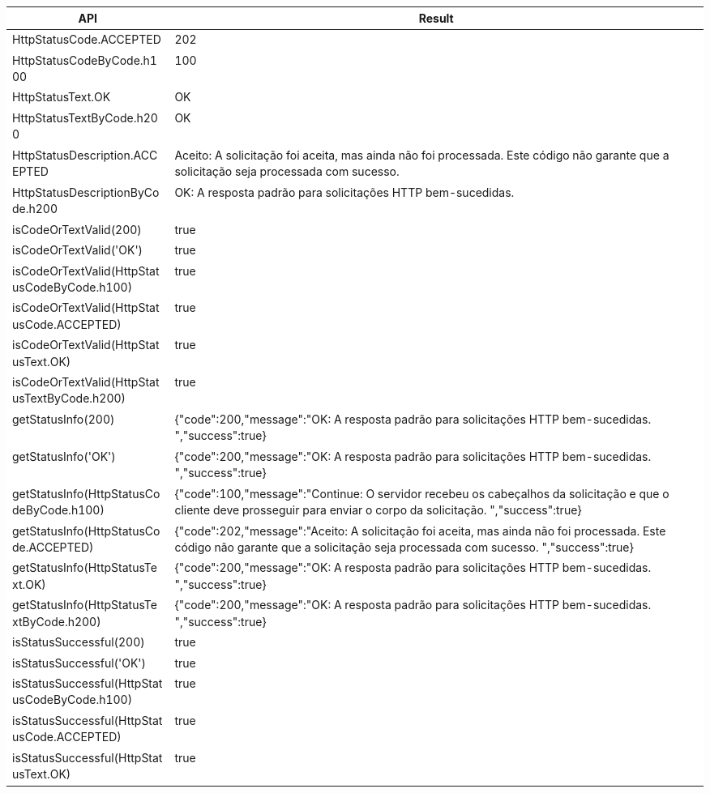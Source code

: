 

| API                                               | Result                                                                                                                                                                          |
| ------------------------------------------------- | ------------------------------------------------------------------------------------------------------------------------------------------------------------------------------- |
| HttpStatusCode.ACCEPTED                           | 202                                                                                                                                                                             |
| HttpStatusCodeByCode.h100                         | 100                                                                                                                                                                             |
| HttpStatusText.OK                                 | OK                                                                                                                                                                              |
| HttpStatusTextByCode.h200                         | OK                                                                                                                                                                              |
| HttpStatusDescription.ACCEPTED                    | Aceito: A solicitação foi aceita, mas ainda não foi processada. Este código não garante que a solicitação seja processada com sucesso.                                          |
| HttpStatusDescriptionByCode.h200                  | OK: A resposta padrão para solicitações HTTP bem-sucedidas.                                                                                                                     |
| isCodeOrTextValid(200)                            | true                                                                                                                                                                            |
| isCodeOrTextValid('OK')                           | true                                                                                                                                                                            |
| isCodeOrTextValid(HttpStatusCodeByCode.h100)      | true                                                                                                                                                                            |
| isCodeOrTextValid(HttpStatusCode.ACCEPTED)        | true                                                                                                                                                                            |
| isCodeOrTextValid(HttpStatusText.OK)              | true                                                                                                                                                                            |
| isCodeOrTextValid(HttpStatusTextByCode.h200)      | true                                                                                                                                                                            |
| getStatusInfo(200)                                | {"code":200,"message":"OK: A resposta padrão para solicitações HTTP bem-sucedidas. ","success":true}                                                                            |
| getStatusInfo('OK')                               | {"code":200,"message":"OK: A resposta padrão para solicitações HTTP bem-sucedidas. ","success":true}                                                                            |
| getStatusInfo(HttpStatusCodeByCode.h100)          | {"code":100,"message":"Continue: O servidor recebeu os cabeçalhos da solicitação e que o cliente deve prosseguir para enviar o corpo da solicitação. ","success":true}          |
| getStatusInfo(HttpStatusCode.ACCEPTED)            | {"code":202,"message":"Aceito: A solicitação foi aceita, mas ainda não foi processada. Este código não garante que a solicitação seja processada com sucesso. ","success":true} |
| getStatusInfo(HttpStatusText.OK)                  | {"code":200,"message":"OK: A resposta padrão para solicitações HTTP bem-sucedidas. ","success":true}                                                                            |
| getStatusInfo(HttpStatusTextByCode.h200)          | {"code":200,"message":"OK: A resposta padrão para solicitações HTTP bem-sucedidas. ","success":true}                                                                            |
| isStatusSuccessful(200)                           | true                                                                                                                                                                            |
| isStatusSuccessful('OK')                          | true                                                                                                                                                                            |
| isStatusSuccessful(HttpStatusCodeByCode.h100)     | true                                                                                                                                                                            |
| isStatusSuccessful(HttpStatusCode.ACCEPTED)       | true                                                                                                                                                                            |
| isStatusSuccessful(HttpStatusText.OK)             | true                                                                                                                                                                            |